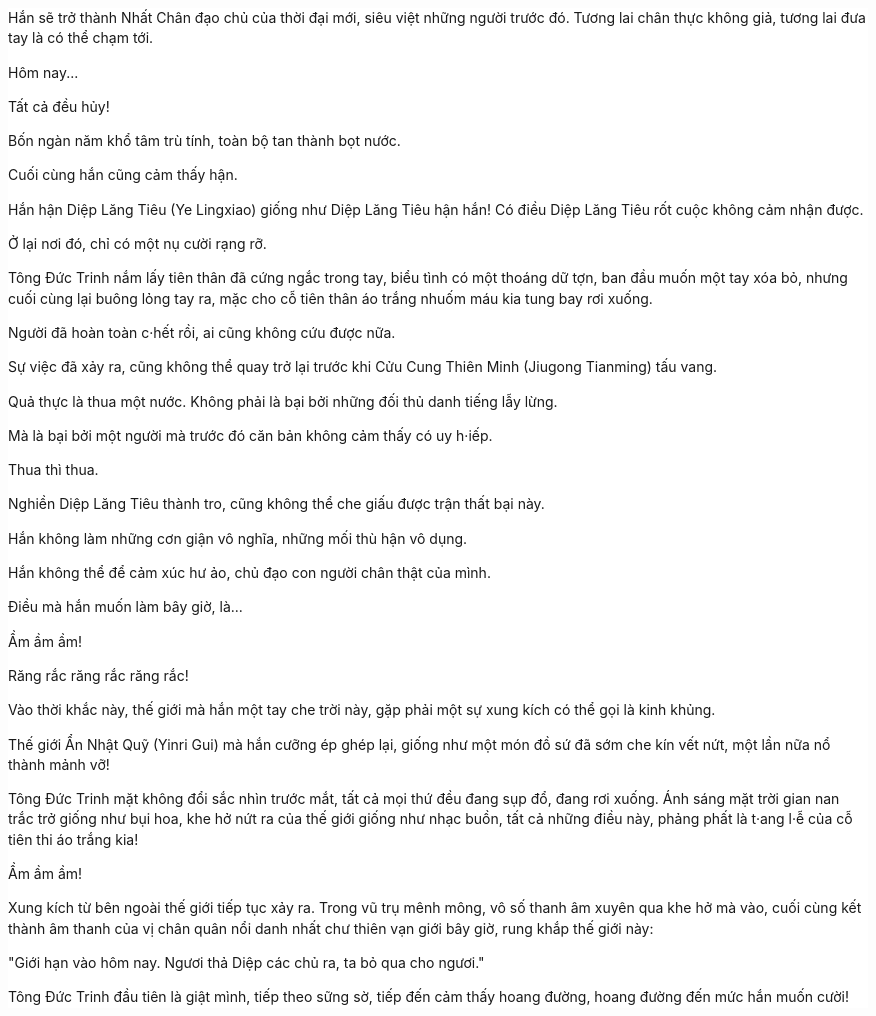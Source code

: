 Hắn sẽ trở thành Nhất Chân đạo chủ của thời đại mới, siêu việt những người trước đó. Tương lai chân thực không giả, tương lai đưa tay là có thể chạm tới.

Hôm nay...

Tất cả đều hủy!

Bốn ngàn năm khổ tâm trù tính, toàn bộ tan thành bọt nước.

Cuối cùng hắn cũng cảm thấy hận.

Hắn hận Diệp Lăng Tiêu (Ye Lingxiao) giống như Diệp Lăng Tiêu hận hắn! Có điều Diệp Lăng Tiêu rốt cuộc không cảm nhận được.

Ở lại nơi đó, chỉ có một nụ cười rạng rỡ.

Tông Đức Trinh nắm lấy tiên thân đã cứng ngắc trong tay, biểu tình có một thoáng dữ tợn, ban đầu muốn một tay xóa bỏ, nhưng cuối cùng lại buông lỏng tay ra, mặc cho cỗ tiên thân áo trắng nhuốm máu kia tung bay rơi xuống.

Người đã hoàn toàn c·hết rồi, ai cũng không cứu được nữa.

Sự việc đã xảy ra, cũng không thể quay trở lại trước khi Cửu Cung Thiên Minh (Jiugong Tianming) tấu vang.

Quả thực là thua một nước. Không phải là bại bởi những đối thủ danh tiếng lẫy lừng.

Mà là bại bởi một người mà trước đó căn bản không cảm thấy có uy h·iếp.

Thua thì thua.

Nghiền Diệp Lăng Tiêu thành tro, cũng không thể che giấu được trận thất bại này.

Hắn không làm những cơn giận vô nghĩa, những mối thù hận vô dụng.

Hắn không thể để cảm xúc hư ảo, chủ đạo con người chân thật của mình.

Điều mà hắn muốn làm bây giờ, là...

Ầm ầm ầm!

Răng rắc răng rắc răng rắc!

Vào thời khắc này, thế giới mà hắn một tay che trời này, gặp phải một sự xung kích có thể gọi là kinh khủng.

Thế giới Ẩn Nhật Quỹ (Yinri Gui) mà hắn cưỡng ép ghép lại, giống như một món đồ sứ đã sớm che kín vết nứt, một lần nữa nổ thành mảnh vỡ!

Tông Đức Trinh mặt không đổi sắc nhìn trước mắt, tất cả mọi thứ đều đang sụp đổ, đang rơi xuống. Ánh sáng mặt trời gian nan trắc trở giống như bụi hoa, khe hở nứt ra của thế giới giống như nhạc buồn, tất cả những điều này, phảng phất là t·ang l·ễ của cỗ tiên thi áo trắng kia!

Ầm ầm ầm!

Xung kích từ bên ngoài thế giới tiếp tục xảy ra. Trong vũ trụ mênh mông, vô số thanh âm xuyên qua khe hở mà vào, cuối cùng kết thành âm thanh của vị chân quân nổi danh nhất chư thiên vạn giới bây giờ, rung khắp thế giới này:

"Giới hạn vào hôm nay. Ngươi thả Diệp các chủ ra, ta bỏ qua cho ngươi."

Tông Đức Trinh đầu tiên là giật mình, tiếp theo sững sờ, tiếp đến cảm thấy hoang đường, hoang đường đến mức hắn muốn cười!
